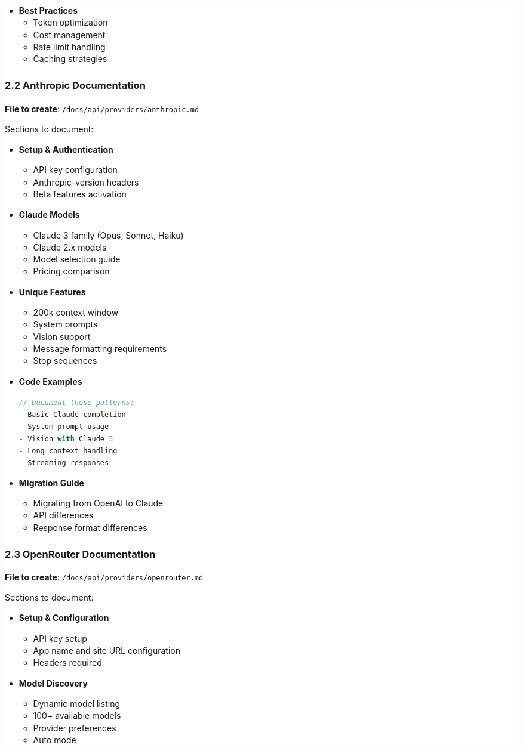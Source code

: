 - **Best Practices**
  - Token optimization
  - Cost management
  - Rate limit handling
  - Caching strategies

### 2.2 Anthropic Documentation
**File to create**: `/docs/api/providers/anthropic.md`

Sections to document:
- **Setup & Authentication**
  - API key configuration
  - Anthropic-version headers
  - Beta features activation
  
- **Claude Models**
  - Claude 3 family (Opus, Sonnet, Haiku)
  - Claude 2.x models
  - Model selection guide
  - Pricing comparison
  
- **Unique Features**
  - 200k context window
  - System prompts
  - Vision support
  - Message formatting requirements
  - Stop sequences
  
- **Code Examples**
  ```javascript
  // Document these patterns:
  - Basic Claude completion
  - System prompt usage
  - Vision with Claude 3
  - Long context handling
  - Streaming responses
  ```

- **Migration Guide**
  - Migrating from OpenAI to Claude
  - API differences
  - Response format differences

### 2.3 OpenRouter Documentation
**File to create**: `/docs/api/providers/openrouter.md`

Sections to document:
- **Setup & Configuration**
  - API key setup
  - App name and site URL configuration
  - Headers required
  
- **Model Discovery**
  - Dynamic model listing
  - 100+ available models
  - Provider preferences
  - Auto mode
  